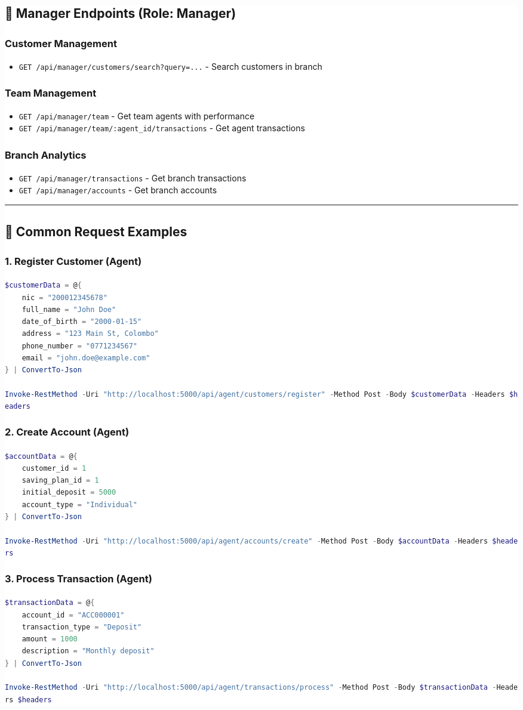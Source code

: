 
## 🏢 Manager Endpoints (Role: Manager)

### Customer Management
- `GET /api/manager/customers/search?query=...` - Search customers in branch

### Team Management
- `GET /api/manager/team` - Get team agents with performance
- `GET /api/manager/team/:agent_id/transactions` - Get agent transactions

### Branch Analytics
- `GET /api/manager/transactions` - Get branch transactions
- `GET /api/manager/accounts` - Get branch accounts

---

## 📝 Common Request Examples

### 1. Register Customer (Agent)
```powershell
$customerData = @{
    nic = "200012345678"
    full_name = "John Doe"
    date_of_birth = "2000-01-15"
    address = "123 Main St, Colombo"
    phone_number = "0771234567"
    email = "john.doe@example.com"
} | ConvertTo-Json

Invoke-RestMethod -Uri "http://localhost:5000/api/agent/customers/register" -Method Post -Body $customerData -Headers $headers
```

### 2. Create Account (Agent)
```powershell
$accountData = @{
    customer_id = 1
    saving_plan_id = 1
    initial_deposit = 5000
    account_type = "Individual"
} | ConvertTo-Json

Invoke-RestMethod -Uri "http://localhost:5000/api/agent/accounts/create" -Method Post -Body $accountData -Headers $headers
```

### 3. Process Transaction (Agent)
```powershell
$transactionData = @{
    account_id = "ACC000001"
    transaction_type = "Deposit"
    amount = 1000
    description = "Monthly deposit"
} | ConvertTo-Json

Invoke-RestMethod -Uri "http://localhost:5000/api/agent/transactions/process" -Method Post -Body $transactionData -Headers $headers
```
